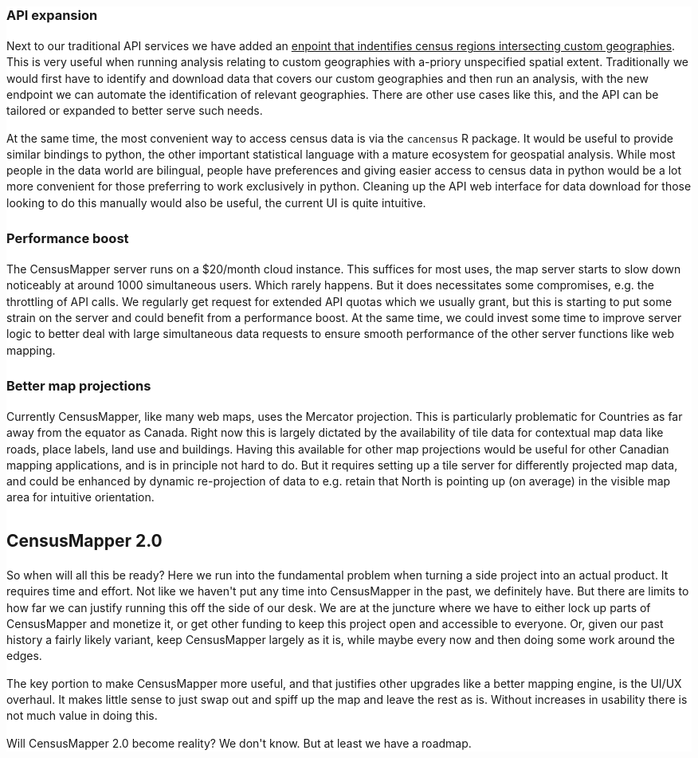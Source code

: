 ### API expansion
Next to our traditional API services we have added an [enpoint that indentifies census regions intersecting custom geographies](https://mountainmath.github.io/cancensus/articles/intersecting_geometries.html). This is very useful when running analysis relating to custom geographies with a-priory unspecified spatial extent. Traditionally we would first have to identify and download data that covers our custom geographies and then run an analysis, with the new endpoint we can automate the identification of relevant geographies. There are other use cases like this, and the API can be tailored or expanded to better serve such needs.

At the same time, the most convenient way to access census data is via the `cancensus` R package. It would be useful to provide similar bindings to python, the other important statistical language with a mature ecosystem for geospatial analysis. While most people in the data world are bilingual, people have preferences and giving easier access to census data in python would be a lot more convenient for those preferring to work exclusively in python. Cleaning up the API web interface for data download for those looking to do this manually would also be useful, the current UI is quite intuitive.

### Performance boost
The CensusMapper server runs on a $20/month cloud instance. This suffices for most uses, the map server starts to slow down noticeably at around 1000 simultaneous users. Which rarely happens. But it does necessitates some compromises, e.g. the throttling of API calls. We regularly get request for extended API quotas which we usually grant, but this is starting to put some strain on the server and could benefit from a performance boost. At the same time, we could invest some time to improve server logic to better deal with large simultaneous data requests to ensure smooth performance of the other server functions like web mapping.

### Better map projections
Currently CensusMapper, like many web maps, uses the Mercator projection. This is particularly problematic for Countries as far away from the equator as Canada. Right now this is largely dictated by the availability of tile data for contextual map data like roads, place labels, land use and buildings. Having this available for other map projections would be useful for other Canadian mapping applications, and is in principle not hard to do. But it requires setting up a tile server for differently projected map data, and could be enhanced by dynamic re-projection of data to e.g. retain that North is pointing up (on average) in the visible map area for intuitive orientation.


## CensusMapper 2.0
So when will all this be ready? Here we run into the fundamental problem when turning a side project into an actual product. It requires time and effort. Not like we haven't put any time into CensusMapper in the past, we definitely have. But there are limits to how far we can justify running this off the side of our desk. We are at the juncture where we have to either lock up parts of CensusMapper and monetize it, or get other funding to keep this project open and accessible to everyone. Or, given our past history a fairly likely variant, keep CensusMapper largely as it is, while maybe every now and then doing some work around the edges.

The key portion to make CensusMapper more useful, and that justifies other upgrades like a better mapping engine, is the UI/UX overhaul. It makes little sense to just swap out and spiff up the map and leave the rest as is. Without increases in usability there is not much value in doing this.

Will CensusMapper 2.0 become reality? We don't know. But at least we have a roadmap.





